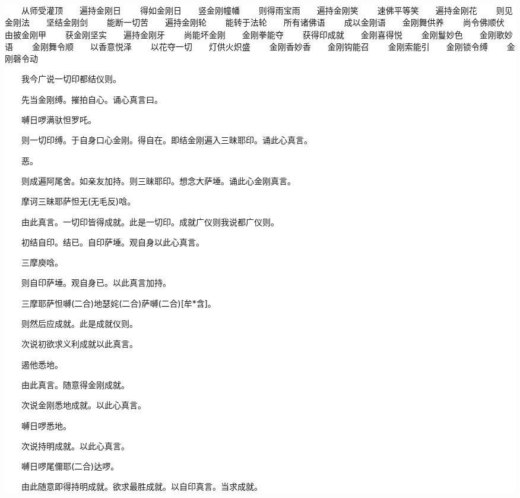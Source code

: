 　　从师受灌顶　　遍持金刚日
　　得如金刚日　　竖金刚幢幡
　　则得雨宝雨　　遍持金刚笑
　　速佛平等笑　　遍持金刚花
　　则见金刚法　　坚结金刚剑
　　能断一切苦　　遍持金刚轮
　　能转于法轮　　所有诸佛语
　　成以金刚语　　金刚舞供养
　　尚令佛顺伏　　由披金刚甲
　　获金刚坚实　　遍持金刚牙
　　尚能坏金刚　　金刚拳能夺
　　获得印成就　　金刚喜得悦
　　金刚鬘妙色　　金刚歌妙语
　　金刚舞令顺　　以香意悦泽
　　以花夺一切　　灯供火炽盛
　　金刚香妙香　　金刚钩能召
　　金刚索能引　　金刚锁令缚
　　金刚磬令动

　　我今广说一切印都结仪则。

　　先当金刚缚。摧拍自心。诵心真言曰。

　　嚩日啰满驮怛罗吒。

　　则一切印缚。于自身口心金刚。得自在。即结金刚遍入三昧耶印。诵此心真言。

　　恶。

　　则成遍阿尾舍。如亲友加持。则三昧耶印。想念大萨埵。诵此心金刚真言。

　　摩诃三昧耶萨怛无(无毛反)唅。

　　由此真言。一切印皆得成就。此是一切印。成就广仪则我说都广仪则。

　　初结自印。结已。自印萨埵。观自身以此心真言。

　　三摩庾唅。

　　则自印萨埵。观自身已。以此真言加持。

　　三摩耶萨怛嚩(二合)地瑟姹(二合)萨嚩(二合)[牟*含]。

　　则然后应成就。此是成就仪则。

　　次说初欲求义利成就以此真言。

　　遏他悉地。

　　由此真言。随意得金刚成就。

　　次说金刚悉地成就。以此心真言。

　　嚩日啰悉地。

　　次说持明成就。以此心真言。

　　嚩日啰尾儞耶(二合)达啰。

　　由此随意即得持明成就。欲求最胜成就。以自印真言。当求成就。
